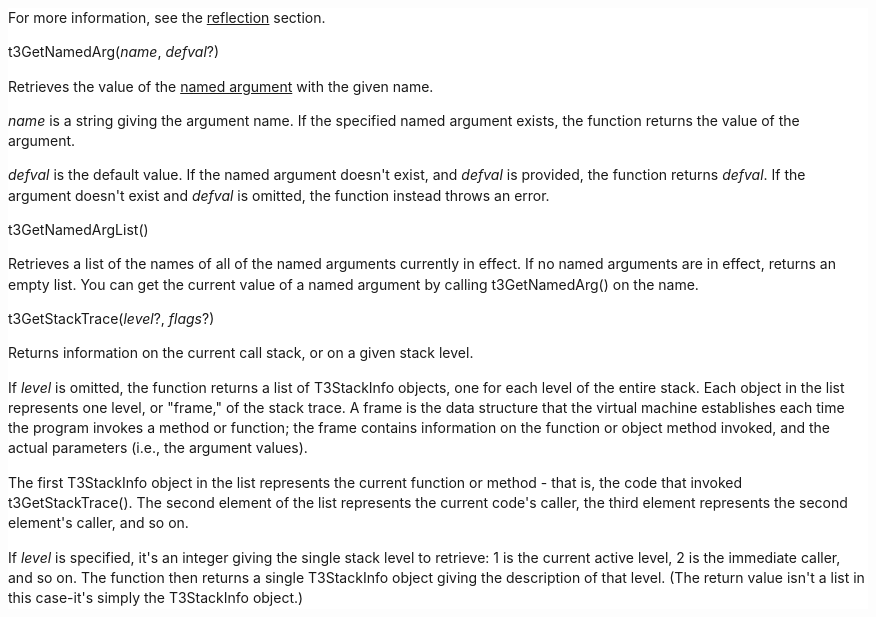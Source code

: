 For more information, see the [reflection](reflect.htm) section.

</div>

<span class="code">t3GetNamedArg(*name*, *defval*?)</span>

<div class="fdef">

Retrieves the value of the [named argument](namedargs.htm) with the
given name.

*name* is a string giving the argument name. If the specified named
argument exists, the function returns the value of the argument.

*defval* is the default value. If the named argument doesn't exist, and
*defval* is provided, the function returns *defval*. If the argument
doesn't exist and *defval* is omitted, the function instead throws an
error.

</div>

<span class="code">t3GetNamedArgList()</span>

<div class="fdef">

Retrieves a list of the names of all of the named arguments currently in
effect. If no named arguments are in effect, returns an empty list. You
can get the current value of a named argument by calling
<span class="code">t3GetNamedArg()</span> on the name.

</div>

<span id="t3GetStackTrace"></span>

<span class="code">t3GetStackTrace(*level*?, *flags*?)</span>

<div class="fdef">

Returns information on the current call stack, or on a given stack
level.

If *level* is omitted, the function returns a list of
<span class="code">T3StackInfo</span> objects, one for each level of the
entire stack. Each object in the list represents one level, or "frame,"
of the stack trace. A frame is the data structure that the virtual
machine establishes each time the program invokes a method or function;
the frame contains information on the function or object method invoked,
and the actual parameters (i.e., the argument values).

The first <span class="code">T3StackInfo</span> object in the list
represents the current function or method - that is, the code that
invoked <span class="code">t3GetStackTrace()</span>. The second element
of the list represents the current code's caller, the third element
represents the second element's caller, and so on.

If *level* is specified, it's an integer giving the single stack level
to retrieve: 1 is the current active level, 2 is the immediate caller,
and so on. The function then returns a single T3StackInfo object giving
the description of that level. (The return value isn't a list in this
case-it's simply the <span class="code">T3StackInfo</span> object.)
